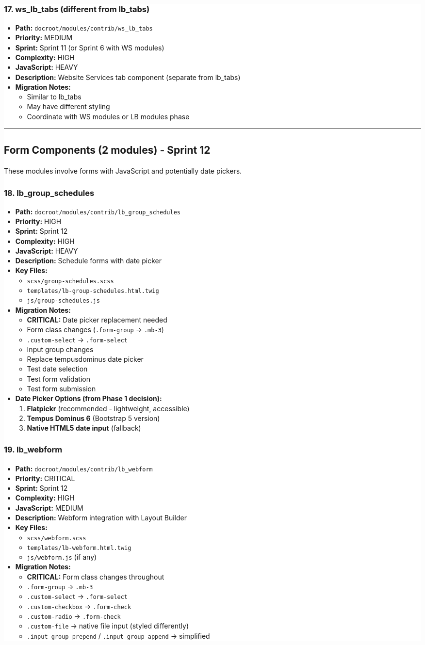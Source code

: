 ### 17. ws_lb_tabs (different from lb_tabs)
- **Path:** `docroot/modules/contrib/ws_lb_tabs`
- **Priority:** MEDIUM
- **Sprint:** Sprint 11 (or Sprint 6 with WS modules)
- **Complexity:** HIGH
- **JavaScript:** HEAVY
- **Description:** Website Services tab component (separate from lb_tabs)
- **Migration Notes:**
  - Similar to lb_tabs
  - May have different styling
  - Coordinate with WS modules or LB modules phase

---

## Form Components (2 modules) - Sprint 12

These modules involve forms with JavaScript and potentially date pickers.

### 18. lb_group_schedules
- **Path:** `docroot/modules/contrib/lb_group_schedules`
- **Priority:** HIGH
- **Sprint:** Sprint 12
- **Complexity:** HIGH
- **JavaScript:** HEAVY
- **Description:** Schedule forms with date picker
- **Key Files:**
  - `scss/group-schedules.scss`
  - `templates/lb-group-schedules.html.twig`
  - `js/group-schedules.js`
- **Migration Notes:**
  - **CRITICAL:** Date picker replacement needed
  - Form class changes (`.form-group` → `.mb-3`)
  - `.custom-select` → `.form-select`
  - Input group changes
  - Replace tempusdominus date picker
  - Test date selection
  - Test form validation
  - Test form submission
- **Date Picker Options (from Phase 1 decision):**
  1. **Flatpickr** (recommended - lightweight, accessible)
  2. **Tempus Dominus 6** (Bootstrap 5 version)
  3. **Native HTML5 date input** (fallback)

### 19. lb_webform
- **Path:** `docroot/modules/contrib/lb_webform`
- **Priority:** CRITICAL
- **Sprint:** Sprint 12
- **Complexity:** HIGH
- **JavaScript:** MEDIUM
- **Description:** Webform integration with Layout Builder
- **Key Files:**
  - `scss/webform.scss`
  - `templates/lb-webform.html.twig`
  - `js/webform.js` (if any)
- **Migration Notes:**
  - **CRITICAL:** Form class changes throughout
  - `.form-group` → `.mb-3`
  - `.custom-select` → `.form-select`
  - `.custom-checkbox` → `.form-check`
  - `.custom-radio` → `.form-check`
  - `.custom-file` → native file input (styled differently)
  - `.input-group-prepend` / `.input-group-append` → simplified